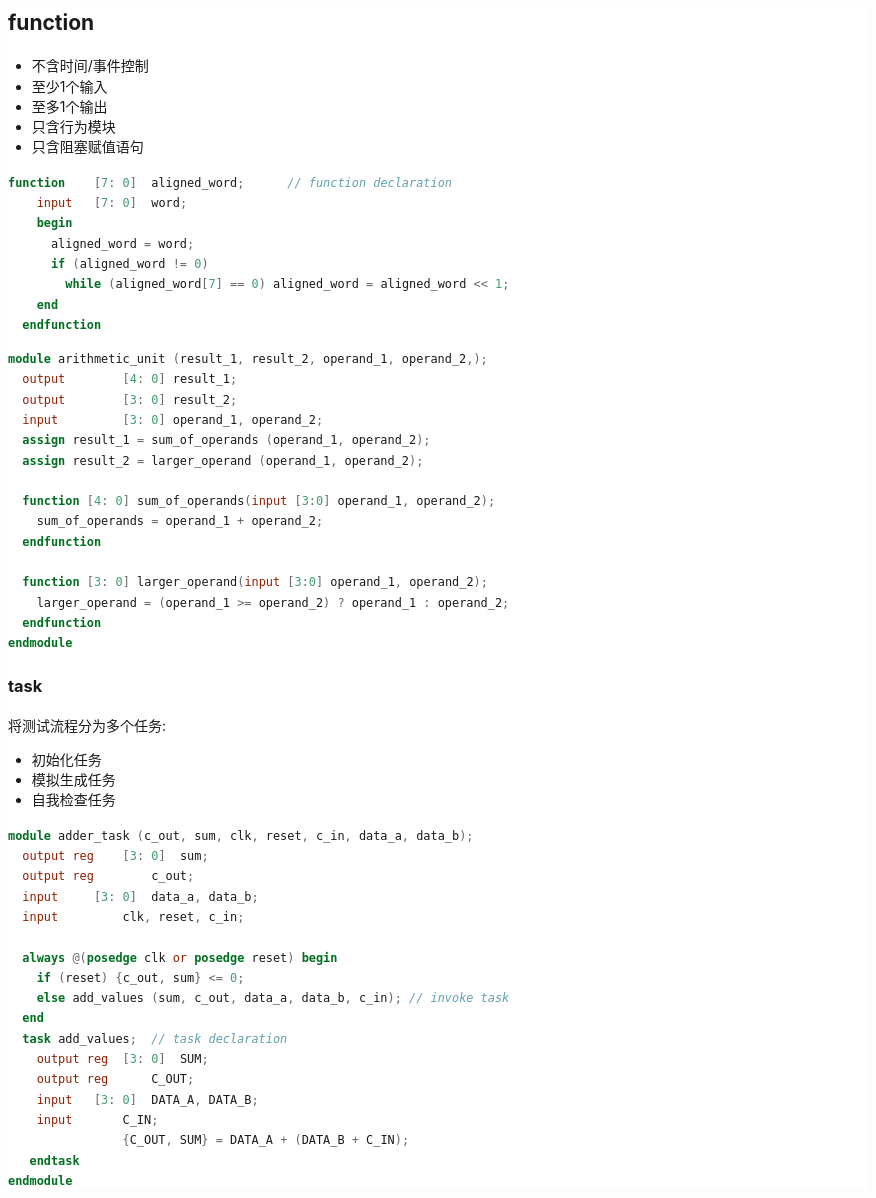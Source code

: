## function

-   不含时间/事件控制
-   至少1个输入
-   至多1个输出
-   只含行为模块
-   只含阻塞赋值语句

```verilog
function 	[7: 0] 	aligned_word;	   // function declaration
    input 	[7: 0] 	word;
    begin
      aligned_word = word;
      if (aligned_word != 0)
        while (aligned_word[7] == 0) aligned_word = aligned_word << 1;
    end
  endfunction
```

```verilog
module arithmetic_unit (result_1, result_2, operand_1, operand_2,);
  output 		[4: 0] result_1;
  output		[3: 0] result_2;
  input 		[3: 0] operand_1, operand_2;
  assign result_1 = sum_of_operands (operand_1, operand_2);
  assign result_2 = larger_operand (operand_1, operand_2);

  function [4: 0] sum_of_operands(input [3:0] operand_1, operand_2);
    sum_of_operands = operand_1 + operand_2;
  endfunction

  function [3: 0] larger_operand(input [3:0] operand_1, operand_2);
    larger_operand = (operand_1 >= operand_2) ? operand_1 : operand_2;
  endfunction
endmodule
```

### task

将测试流程分为多个任务:

-   初始化任务
-   模拟生成任务
-   自我检查任务

```verilog
module adder_task (c_out, sum, clk, reset, c_in, data_a, data_b);
  output reg	[3: 0] 	sum;
  output reg		c_out;
  input 	[3: 0] 	data_a, data_b;
  input 		clk, reset, c_in;
 
  always @(posedge clk or posedge reset) begin
    if (reset) {c_out, sum} <= 0;
    else add_values (sum, c_out, data_a, data_b, c_in); // invoke task
  end
  task add_values;	// task declaration
    output reg	[3: 0] 	SUM;
    output reg		C_OUT;
    input 	[3: 0] 	DATA_A, DATA_B;
    input 		C_IN;
	      		{C_OUT, SUM} = DATA_A + (DATA_B + C_IN);
   endtask
endmodule
```
